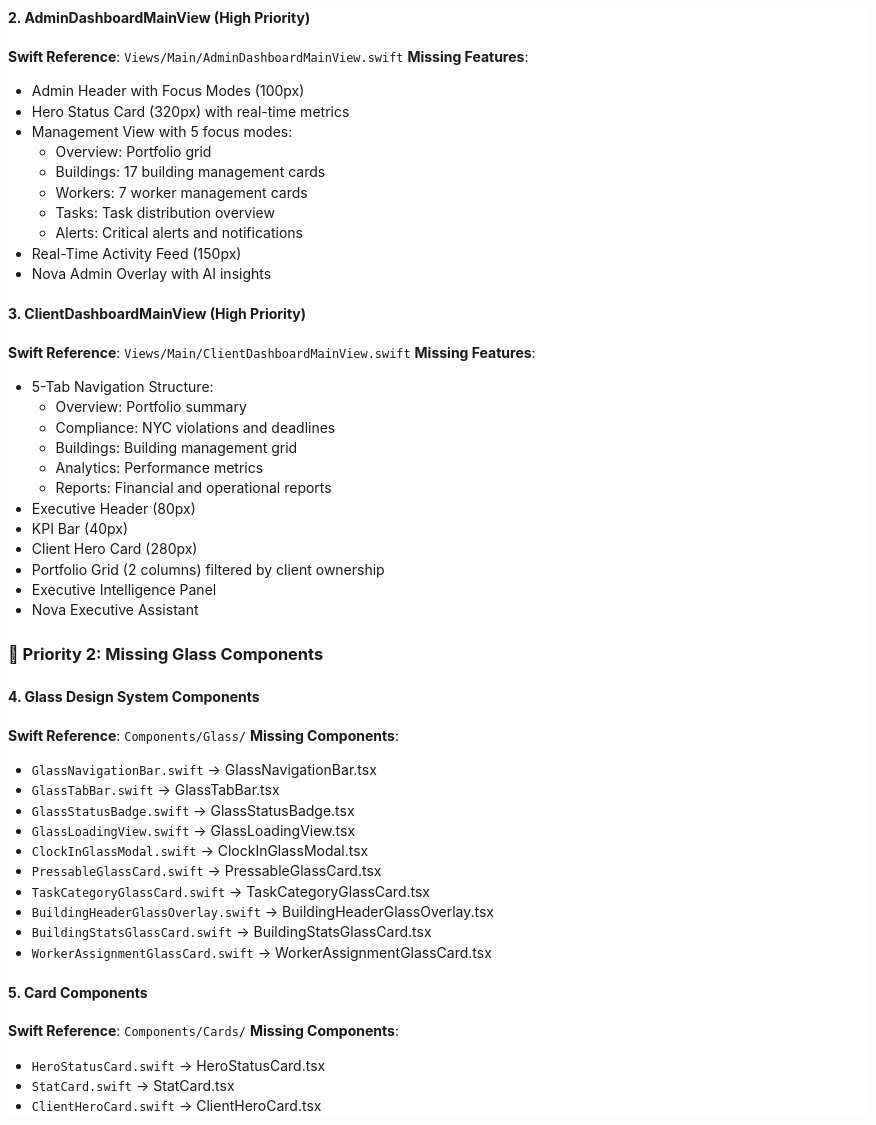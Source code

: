 #### **2. AdminDashboardMainView** (High Priority)
**Swift Reference**: `Views/Main/AdminDashboardMainView.swift`
**Missing Features**:
- Admin Header with Focus Modes (100px)
- Hero Status Card (320px) with real-time metrics
- Management View with 5 focus modes:
  - Overview: Portfolio grid
  - Buildings: 17 building management cards
  - Workers: 7 worker management cards
  - Tasks: Task distribution overview
  - Alerts: Critical alerts and notifications
- Real-Time Activity Feed (150px)
- Nova Admin Overlay with AI insights

#### **3. ClientDashboardMainView** (High Priority)
**Swift Reference**: `Views/Main/ClientDashboardMainView.swift`
**Missing Features**:
- 5-Tab Navigation Structure:
  - Overview: Portfolio summary
  - Compliance: NYC violations and deadlines
  - Buildings: Building management grid
  - Analytics: Performance metrics
  - Reports: Financial and operational reports
- Executive Header (80px)
- KPI Bar (40px)
- Client Hero Card (280px)
- Portfolio Grid (2 columns) filtered by client ownership
- Executive Intelligence Panel
- Nova Executive Assistant

### **🚨 Priority 2: Missing Glass Components**

#### **4. Glass Design System Components**
**Swift Reference**: `Components/Glass/`
**Missing Components**:
- `GlassNavigationBar.swift` → GlassNavigationBar.tsx
- `GlassTabBar.swift` → GlassTabBar.tsx
- `GlassStatusBadge.swift` → GlassStatusBadge.tsx
- `GlassLoadingView.swift` → GlassLoadingView.tsx
- `ClockInGlassModal.swift` → ClockInGlassModal.tsx
- `PressableGlassCard.swift` → PressableGlassCard.tsx
- `TaskCategoryGlassCard.swift` → TaskCategoryGlassCard.tsx
- `BuildingHeaderGlassOverlay.swift` → BuildingHeaderGlassOverlay.tsx
- `BuildingStatsGlassCard.swift` → BuildingStatsGlassCard.tsx
- `WorkerAssignmentGlassCard.swift` → WorkerAssignmentGlassCard.tsx

#### **5. Card Components**
**Swift Reference**: `Components/Cards/`
**Missing Components**:
- `HeroStatusCard.swift` → HeroStatusCard.tsx
- `StatCard.swift` → StatCard.tsx
- `ClientHeroCard.swift` → ClientHeroCard.tsx
